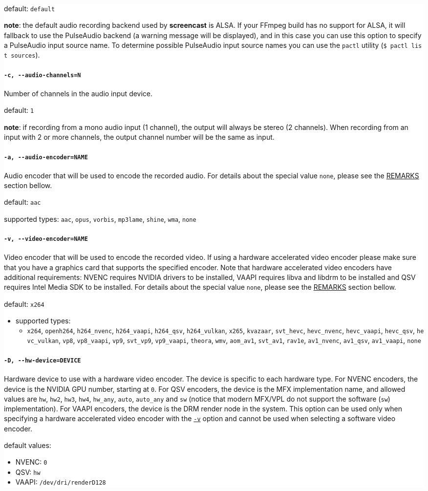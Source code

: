default: `default`

**note**: the default audio recording backend used by **screencast** is ALSA. If your FFmpeg build has no support for ALSA, it will fallback to use the PulseAudio backend (a warning message will be displayed), and in this case you can use this option to specify a PulseAudio input source name. To determine possible PulseAudio input source names you can use the `pactl` utility (`$ pactl list sources`).

#### `-c, --audio-channels=N`

Number of channels in the audio input device.

default: `1`

**note**: if recording from a mono audio input (1 channel), the output will always be stereo (2 channels). When recording from an input with 2 or more channels, the output channel number will be the same as input.

#### `-a, --audio-encoder=NAME`

Audio encoder that will be used to encode the recorded audio. For details about the special value `none`, please see the [REMARKS](#remarks) section bellow.

default: `aac`

supported types: `aac`, `opus`, `vorbis`, `mp3lame`, `shine`, `wma`, `none`

#### `-v, --video-encoder=NAME`

Video encoder that will be used to encode the recorded video. If using a hardware accelerated video encoder please make sure that you have a graphics card that supports the specified encoder. Note that hardware accelerated video encoders have additional requirements: NVENC requires NVIDIA drivers to be installed, VAAPI requires libva and libdrm to be installed and QSV requires Intel Media SDK to be installed. For details about the special value `none`, please see the [REMARKS](#remarks) section bellow.

default: `x264`

- supported types:
    - `x264`, `openh264`, `h264_nvenc`, `h264_vaapi`, `h264_qsv`, `h264_vulkan`, `x265`, `kvazaar`, `svt_hevc`, `hevc_nvenc`, `hevc_vaapi`, `hevc_qsv`, `hevc_vulkan`, `vp8`, `vp8_vaapi`, `vp9`, `svt_vp9`, `vp9_vaapi`, `theora`, `wmv`, `aom_av1`, `svt_av1`, `rav1e`, `av1_nvenc`, `av1_qsv`, `av1_vaapi`, `none`

#### `-D, --hw-device=DEVICE`

Hardware device to use with a hardware video encoder. The device is specific to each hardware type. For NVENC encoders, the device is the NVIDIA GPU number, starting at `0`. For QSV encoders, the device is the MFX implementation name, and allowed values are `hw`, `hw2`, `hw3`, `hw4`, `hw_any`, `auto`, `auto_any` and `sw` (notice that modern MFX/VPL do not support the software (`sw`) implementation). For VAAPI encoders, the device is the DRM render node in the system. This option can be used only when specifying a hardware accelerated video encoder with the [`-v`](#-v---video-encodername) option and cannot be used when selecting a software video encoder.

default values:

  - NVENC: `0`
  - QSV: `hw`
  - VAAPI: `/dev/dri/renderD128`
